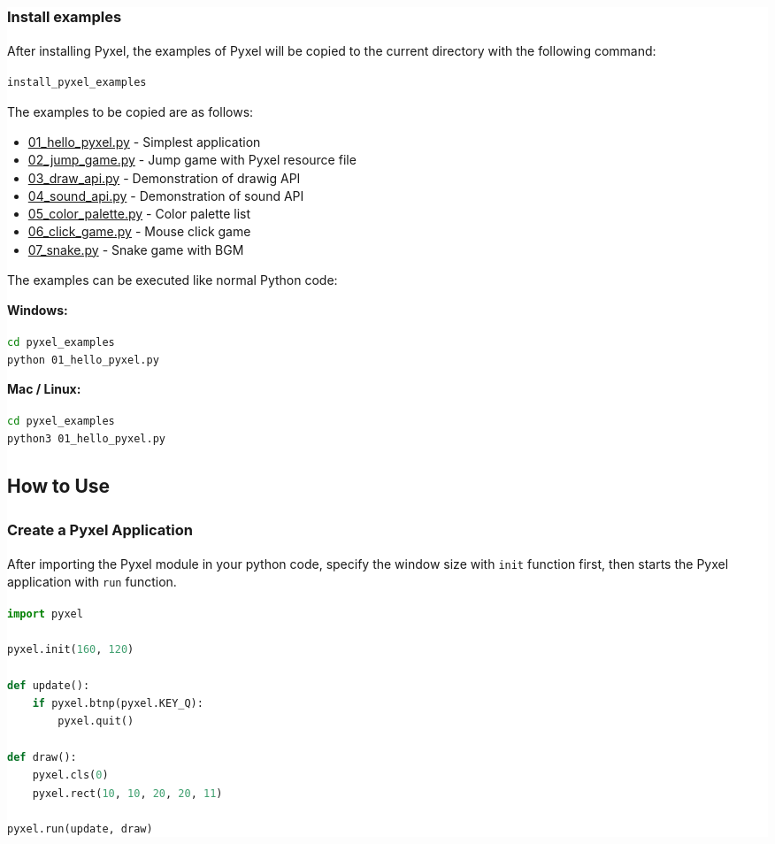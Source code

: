 ### Install examples

After installing Pyxel, the examples of Pyxel will be copied to the current directory with the following command:

```sh
install_pyxel_examples
```

The examples to be copied are as follows:

- [01_hello_pyxel.py](https://github.com/kitao/pyxel/blob/master/pyxel/examples/01_hello_pyxel.py) - Simplest application
- [02_jump_game.py](https://github.com/kitao/pyxel/blob/master/pyxel/examples/02_jump_game.py) - Jump game with Pyxel resource file
- [03_draw_api.py](https://github.com/kitao/pyxel/blob/master/pyxel/examples/03_draw_api.py) - Demonstration of drawig API
- [04_sound_api.py](https://github.com/kitao/pyxel/blob/master/pyxel/examples/04_sound_api.py) - Demonstration of sound API
- [05_color_palette.py](https://github.com/kitao/pyxel/blob/master/pyxel/examples/05_color_palette.py) - Color palette list
- [06_click_game.py](https://github.com/kitao/pyxel/blob/master/pyxel/examples/06_click_game.py) - Mouse click game
- [07_snake.py](https://github.com/kitao/pyxel/blob/master/pyxel/examples/07_snake.py) - Snake game with BGM

The examples can be executed like normal Python code:

**Windows:**

```sh
cd pyxel_examples
python 01_hello_pyxel.py
```

**Mac / Linux:**

```sh
cd pyxel_examples
python3 01_hello_pyxel.py
```

## How to Use

### Create a Pyxel Application

After importing the Pyxel module in your python code, specify the window size with `init` function first, then starts the Pyxel application with `run` function.

```python
import pyxel

pyxel.init(160, 120)

def update():
    if pyxel.btnp(pyxel.KEY_Q):
        pyxel.quit()

def draw():
    pyxel.cls(0)
    pyxel.rect(10, 10, 20, 20, 11)

pyxel.run(update, draw)
```

